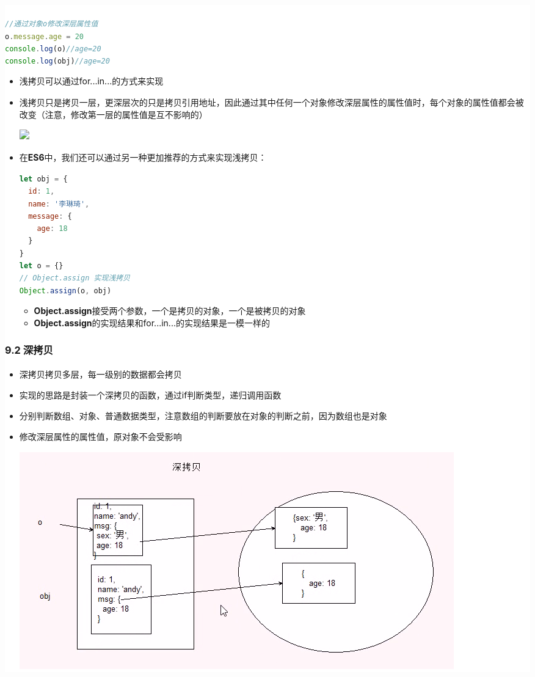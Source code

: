 ```js

//通过对象o修改深层属性值
o.message.age = 20
console.log(o)//age=20
console.log(obj)//age=20
```

- 浅拷贝可以通过for...in...的方式来实现

- 浅拷贝只是拷贝一层，更深层次的只是拷贝引用地址，因此通过其中任何一个对象修改深层属性的属性值时，每个对象的属性值都会被改变（注意，修改第一层的属性值是互不影响的）

  ![](C:/Users/Administrator/Desktop/浅拷贝.png)

- 在**ES6**中，我们还可以通过另一种更加推荐的方式来实现浅拷贝：

  ```js
  let obj = {
    id: 1,
    name: '李琳琦',
    message: {
      age: 18
    }
  }
  let o = {}
  // Object.assign 实现浅拷贝
  Object.assign(o, obj)
  ```

  - **Object.assign**接受两个参数，一个是拷贝的对象，一个是被拷贝的对象
  - **Object.assign**的实现结果和for...in...的实现结果是一模一样的



### 9.2 深拷贝

- 深拷贝拷贝多层，每一级别的数据都会拷贝 

- 实现的思路是封装一个深拷贝的函数，通过if判断类型，递归调用函数

- 分别判断数组、对象、普通数据类型，注意数组的判断要放在对象的判断之前，因为数组也是对象

- 修改深层属性的属性值，原对象不会受影响

  ![](./images/javascript/深拷贝.png)
